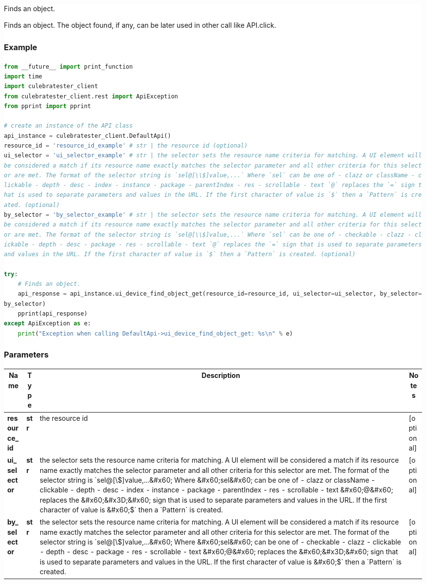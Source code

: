 Finds an object.

Finds an object. The object found, if any, can be later used in other call like API.click.

### Example
```python
from __future__ import print_function
import time
import culebratester_client
from culebratester_client.rest import ApiException
from pprint import pprint

# create an instance of the API class
api_instance = culebratester_client.DefaultApi()
resource_id = 'resource_id_example' # str | the resource id (optional)
ui_selector = 'ui_selector_example' # str | the selector sets the resource name criteria for matching. A UI element will be considered a match if its resource name exactly matches the selector parameter and all other criteria for this selector are met. The format of the selector string is `sel@[\\$]value,...` Where `sel` can be one of - clazz or className - clickable - depth - desc - index - instance - package - parentIndex - res - scrollable - text `@` replaces the `=` sign that is used to separate parameters and values in the URL. If the first character of value is `$` then a `Pattern` is created. (optional)
by_selector = 'by_selector_example' # str | the selector sets the resource name criteria for matching. A UI element will be considered a match if its resource name exactly matches the selector parameter and all other criteria for this selector are met. The format of the selector string is `sel@[\\$]value,...` Where `sel` can be one of - checkable - clazz - clickable - depth - desc - package - res - scrollable - text `@` replaces the `=` sign that is used to separate parameters and values in the URL. If the first character of value is `$` then a `Pattern` is created. (optional)

try:
    # Finds an object.
    api_response = api_instance.ui_device_find_object_get(resource_id=resource_id, ui_selector=ui_selector, by_selector=by_selector)
    pprint(api_response)
except ApiException as e:
    print("Exception when calling DefaultApi->ui_device_find_object_get: %s\n" % e)
```

### Parameters

Name | Type | Description  | Notes
------------- | ------------- | ------------- | -------------
 **resource_id** | **str**| the resource id | [optional] 
 **ui_selector** | **str**| the selector sets the resource name criteria for matching. A UI element will be considered a match if its resource name exactly matches the selector parameter and all other criteria for this selector are met. The format of the selector string is &#x60;sel@[\\$]value,...&#x60; Where &#x60;sel&#x60; can be one of - clazz or className - clickable - depth - desc - index - instance - package - parentIndex - res - scrollable - text &#x60;@&#x60; replaces the &#x60;&#x3D;&#x60; sign that is used to separate parameters and values in the URL. If the first character of value is &#x60;$&#x60; then a &#x60;Pattern&#x60; is created. | [optional] 
 **by_selector** | **str**| the selector sets the resource name criteria for matching. A UI element will be considered a match if its resource name exactly matches the selector parameter and all other criteria for this selector are met. The format of the selector string is &#x60;sel@[\\$]value,...&#x60; Where &#x60;sel&#x60; can be one of - checkable - clazz - clickable - depth - desc - package - res - scrollable - text &#x60;@&#x60; replaces the &#x60;&#x3D;&#x60; sign that is used to separate parameters and values in the URL. If the first character of value is &#x60;$&#x60; then a &#x60;Pattern&#x60; is created. | [optional] 

